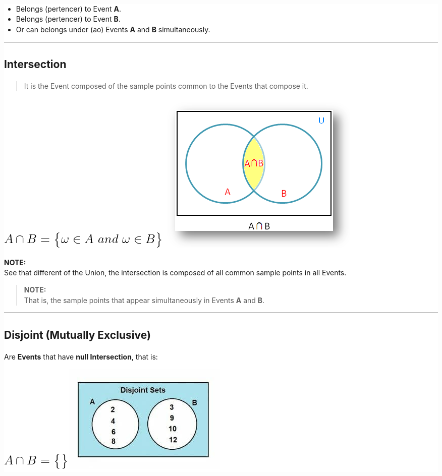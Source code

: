  - Belongs (pertencer) to Event **A**.
 - Belongs (pertencer) to Event **B**.
 - Or can belongs under (ao) Events **A** and **B** simultaneously.

---

<div id="intersection-set"></div>

## Intersection

> It is the Event composed of the sample points common to the Events that compose it.

![img](images/probability/intersection-00.png)
![img](images/probability/intersection-01.png)

**NOTE:**  
See that different of the Union, the intersection is composed of all common sample points in all Events.

> **NOTE:**  
> That is, the sample points that appear simultaneously in Events **A** and **B**.

---

<div id="disjoint"></div>

## Disjoint (Mutually Exclusive)

Are **Events** that have **null Intersection**, that is:

![img](images/probability/disjoint-sets-00.png)
![img](images/probability/disjoint-sets-01.jpg)
